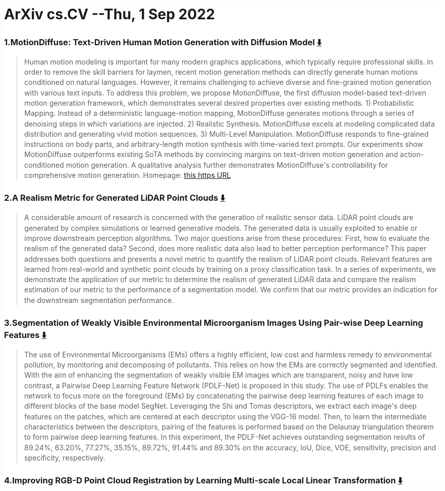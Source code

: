 # ArXiv cs.CV --Thu, 1 Sep 2022
### 1.MotionDiffuse: Text-Driven Human Motion Generation with Diffusion Model  [ :arrow_down: ](https://arxiv.org/pdf/2208.15001.pdf)
>  Human motion modeling is important for many modern graphics applications, which typically require professional skills. In order to remove the skill barriers for laymen, recent motion generation methods can directly generate human motions conditioned on natural languages. However, it remains challenging to achieve diverse and fine-grained motion generation with various text inputs. To address this problem, we propose MotionDiffuse, the first diffusion model-based text-driven motion generation framework, which demonstrates several desired properties over existing methods. 1) Probabilistic Mapping. Instead of a deterministic language-motion mapping, MotionDiffuse generates motions through a series of denoising steps in which variations are injected. 2) Realistic Synthesis. MotionDiffuse excels at modeling complicated data distribution and generating vivid motion sequences. 3) Multi-Level Manipulation. MotionDiffuse responds to fine-grained instructions on body parts, and arbitrary-length motion synthesis with time-varied text prompts. Our experiments show MotionDiffuse outperforms existing SoTA methods by convincing margins on text-driven motion generation and action-conditioned motion generation. A qualitative analysis further demonstrates MotionDiffuse's controllability for comprehensive motion generation. Homepage: <a class="link-external link-https" href="https://mingyuan-zhang.github.io/projects/MotionDiffuse.html" rel="external noopener nofollow">this https URL</a>      
### 2.A Realism Metric for Generated LiDAR Point Clouds  [ :arrow_down: ](https://arxiv.org/pdf/2208.14958.pdf)
>  A considerable amount of research is concerned with the generation of realistic sensor data. LiDAR point clouds are generated by complex simulations or learned generative models. The generated data is usually exploited to enable or improve downstream perception algorithms. Two major questions arise from these procedures: First, how to evaluate the realism of the generated data? Second, does more realistic data also lead to better perception performance? This paper addresses both questions and presents a novel metric to quantify the realism of LiDAR point clouds. Relevant features are learned from real-world and synthetic point clouds by training on a proxy classification task. In a series of experiments, we demonstrate the application of our metric to determine the realism of generated LiDAR data and compare the realism estimation of our metric to the performance of a segmentation model. We confirm that our metric provides an indication for the downstream segmentation performance.      
### 3.Segmentation of Weakly Visible Environmental Microorganism Images Using Pair-wise Deep Learning Features  [ :arrow_down: ](https://arxiv.org/pdf/2208.14957.pdf)
>  The use of Environmental Microorganisms (EMs) offers a highly efficient, low cost and harmless remedy to environmental pollution, by monitoring and decomposing of pollutants. This relies on how the EMs are correctly segmented and identified. With the aim of enhancing the segmentation of weakly visible EM images which are transparent, noisy and have low contrast, a Pairwise Deep Learning Feature Network (PDLF-Net) is proposed in this study. The use of PDLFs enables the network to focus more on the foreground (EMs) by concatenating the pairwise deep learning features of each image to different blocks of the base model SegNet. Leveraging the Shi and Tomas descriptors, we extract each image's deep features on the patches, which are centered at each descriptor using the VGG-16 model. Then, to learn the intermediate characteristics between the descriptors, pairing of the features is performed based on the Delaunay triangulation theorem to form pairwise deep learning features. In this experiment, the PDLF-Net achieves outstanding segmentation results of 89.24%, 63.20%, 77.27%, 35.15%, 89.72%, 91.44% and 89.30% on the accuracy, IoU, Dice, VOE, sensitivity, precision and specificity, respectively.      
### 4.Improving RGB-D Point Cloud Registration by Learning Multi-scale Local Linear Transformation  [ :arrow_down: ](https://arxiv.org/pdf/2208.14893.pdf)